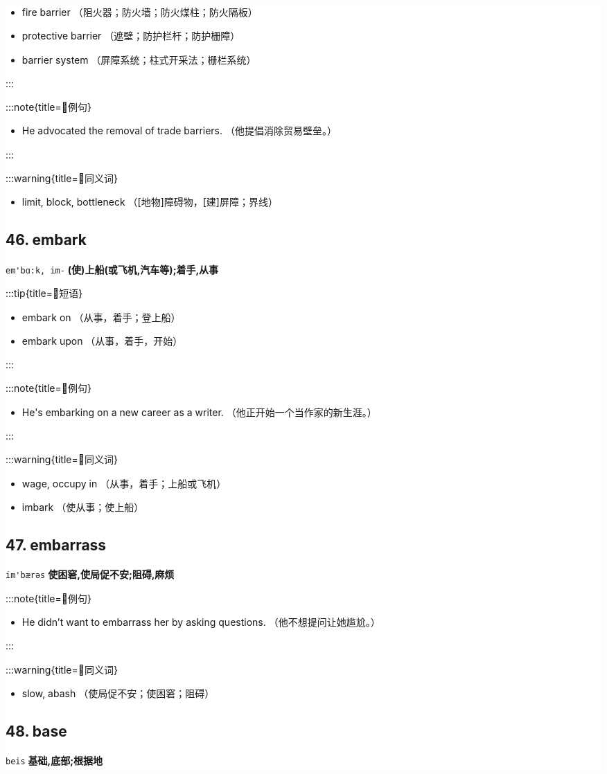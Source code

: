 - fire barrier （阻火器；防火墙；防火煤柱；防火隔板）

- protective barrier （遮壁；防护栏杆；防护栅障）

- barrier system （屏障系统；柱式开采法；栅栏系统）

:::

:::note{title=🎤例句}

- He advocated the removal of trade barriers. （他提倡消除贸易壁垒。）

:::

:::warning{title=🤔同义词}

- limit, block, bottleneck （[地物]障碍物，[建]屏障；界线）


## 46. embark

`em'bɑ:k, im-`  **(使)上船(或飞机,汽车等);着手,从事**

:::tip{title=🤩短语}

- embark on （从事，着手；登上船）

- embark upon （从事，着手，开始）

:::

:::note{title=🎤例句}

- He's embarking on a new career as a writer. （他正开始一个当作家的新生涯。）

:::

:::warning{title=🤔同义词}

- wage, occupy in （从事，着手；上船或飞机）

- imbark （使从事；使上船）


## 47. embarrass

`im'bærəs`  **使困窘,使局促不安;阻碍,麻烦**

:::note{title=🎤例句}

- He didn’t want to embarrass her by asking questions. （他不想提问让她尴尬。）

:::

:::warning{title=🤔同义词}

- slow, abash （使局促不安；使困窘；阻碍）


## 48. base

`beis`  **基础,底部;根据地**
